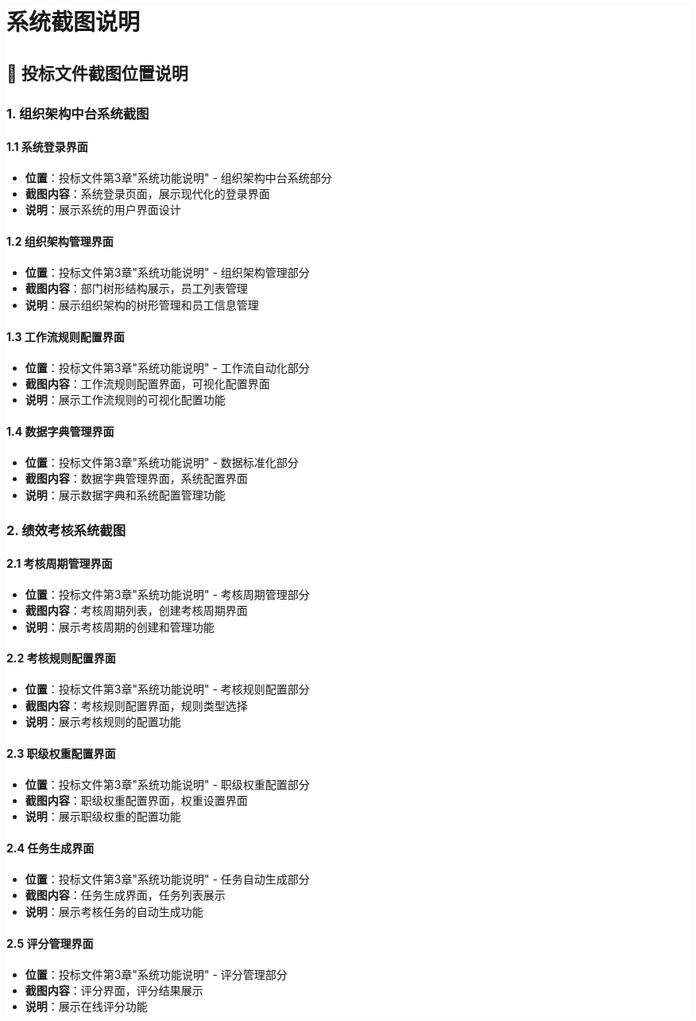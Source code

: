 # 系统截图说明

## 📸 投标文件截图位置说明

### 1. 组织架构中台系统截图

#### 1.1 系统登录界面
- **位置**：投标文件第3章"系统功能说明" - 组织架构中台系统部分
- **截图内容**：系统登录页面，展示现代化的登录界面
- **说明**：展示系统的用户界面设计

#### 1.2 组织架构管理界面
- **位置**：投标文件第3章"系统功能说明" - 组织架构管理部分
- **截图内容**：部门树形结构展示，员工列表管理
- **说明**：展示组织架构的树形管理和员工信息管理

#### 1.3 工作流规则配置界面
- **位置**：投标文件第3章"系统功能说明" - 工作流自动化部分
- **截图内容**：工作流规则配置界面，可视化配置界面
- **说明**：展示工作流规则的可视化配置功能

#### 1.4 数据字典管理界面
- **位置**：投标文件第3章"系统功能说明" - 数据标准化部分
- **截图内容**：数据字典管理界面，系统配置界面
- **说明**：展示数据字典和系统配置管理功能

### 2. 绩效考核系统截图

#### 2.1 考核周期管理界面
- **位置**：投标文件第3章"系统功能说明" - 考核周期管理部分
- **截图内容**：考核周期列表，创建考核周期界面
- **说明**：展示考核周期的创建和管理功能

#### 2.2 考核规则配置界面
- **位置**：投标文件第3章"系统功能说明" - 考核规则配置部分
- **截图内容**：考核规则配置界面，规则类型选择
- **说明**：展示考核规则的配置功能

#### 2.3 职级权重配置界面
- **位置**：投标文件第3章"系统功能说明" - 职级权重配置部分
- **截图内容**：职级权重配置界面，权重设置界面
- **说明**：展示职级权重的配置功能

#### 2.4 任务生成界面
- **位置**：投标文件第3章"系统功能说明" - 任务自动生成部分
- **截图内容**：任务生成界面，任务列表展示
- **说明**：展示考核任务的自动生成功能

#### 2.5 评分管理界面
- **位置**：投标文件第3章"系统功能说明" - 评分管理部分
- **截图内容**：评分界面，评分结果展示
- **说明**：展示在线评分功能
